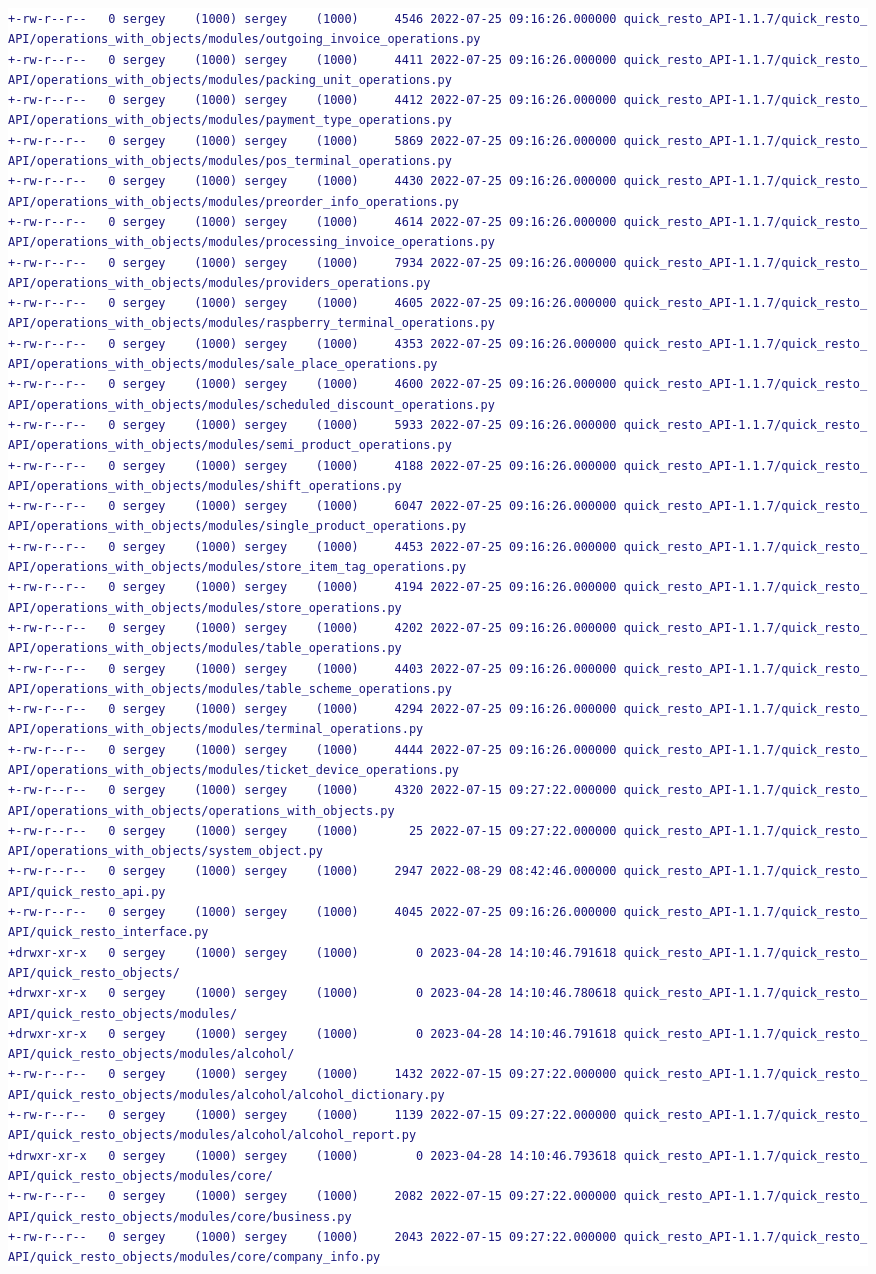 ```diff
+-rw-r--r--   0 sergey    (1000) sergey    (1000)     4546 2022-07-25 09:16:26.000000 quick_resto_API-1.1.7/quick_resto_API/operations_with_objects/modules/outgoing_invoice_operations.py
+-rw-r--r--   0 sergey    (1000) sergey    (1000)     4411 2022-07-25 09:16:26.000000 quick_resto_API-1.1.7/quick_resto_API/operations_with_objects/modules/packing_unit_operations.py
+-rw-r--r--   0 sergey    (1000) sergey    (1000)     4412 2022-07-25 09:16:26.000000 quick_resto_API-1.1.7/quick_resto_API/operations_with_objects/modules/payment_type_operations.py
+-rw-r--r--   0 sergey    (1000) sergey    (1000)     5869 2022-07-25 09:16:26.000000 quick_resto_API-1.1.7/quick_resto_API/operations_with_objects/modules/pos_terminal_operations.py
+-rw-r--r--   0 sergey    (1000) sergey    (1000)     4430 2022-07-25 09:16:26.000000 quick_resto_API-1.1.7/quick_resto_API/operations_with_objects/modules/preorder_info_operations.py
+-rw-r--r--   0 sergey    (1000) sergey    (1000)     4614 2022-07-25 09:16:26.000000 quick_resto_API-1.1.7/quick_resto_API/operations_with_objects/modules/processing_invoice_operations.py
+-rw-r--r--   0 sergey    (1000) sergey    (1000)     7934 2022-07-25 09:16:26.000000 quick_resto_API-1.1.7/quick_resto_API/operations_with_objects/modules/providers_operations.py
+-rw-r--r--   0 sergey    (1000) sergey    (1000)     4605 2022-07-25 09:16:26.000000 quick_resto_API-1.1.7/quick_resto_API/operations_with_objects/modules/raspberry_terminal_operations.py
+-rw-r--r--   0 sergey    (1000) sergey    (1000)     4353 2022-07-25 09:16:26.000000 quick_resto_API-1.1.7/quick_resto_API/operations_with_objects/modules/sale_place_operations.py
+-rw-r--r--   0 sergey    (1000) sergey    (1000)     4600 2022-07-25 09:16:26.000000 quick_resto_API-1.1.7/quick_resto_API/operations_with_objects/modules/scheduled_discount_operations.py
+-rw-r--r--   0 sergey    (1000) sergey    (1000)     5933 2022-07-25 09:16:26.000000 quick_resto_API-1.1.7/quick_resto_API/operations_with_objects/modules/semi_product_operations.py
+-rw-r--r--   0 sergey    (1000) sergey    (1000)     4188 2022-07-25 09:16:26.000000 quick_resto_API-1.1.7/quick_resto_API/operations_with_objects/modules/shift_operations.py
+-rw-r--r--   0 sergey    (1000) sergey    (1000)     6047 2022-07-25 09:16:26.000000 quick_resto_API-1.1.7/quick_resto_API/operations_with_objects/modules/single_product_operations.py
+-rw-r--r--   0 sergey    (1000) sergey    (1000)     4453 2022-07-25 09:16:26.000000 quick_resto_API-1.1.7/quick_resto_API/operations_with_objects/modules/store_item_tag_operations.py
+-rw-r--r--   0 sergey    (1000) sergey    (1000)     4194 2022-07-25 09:16:26.000000 quick_resto_API-1.1.7/quick_resto_API/operations_with_objects/modules/store_operations.py
+-rw-r--r--   0 sergey    (1000) sergey    (1000)     4202 2022-07-25 09:16:26.000000 quick_resto_API-1.1.7/quick_resto_API/operations_with_objects/modules/table_operations.py
+-rw-r--r--   0 sergey    (1000) sergey    (1000)     4403 2022-07-25 09:16:26.000000 quick_resto_API-1.1.7/quick_resto_API/operations_with_objects/modules/table_scheme_operations.py
+-rw-r--r--   0 sergey    (1000) sergey    (1000)     4294 2022-07-25 09:16:26.000000 quick_resto_API-1.1.7/quick_resto_API/operations_with_objects/modules/terminal_operations.py
+-rw-r--r--   0 sergey    (1000) sergey    (1000)     4444 2022-07-25 09:16:26.000000 quick_resto_API-1.1.7/quick_resto_API/operations_with_objects/modules/ticket_device_operations.py
+-rw-r--r--   0 sergey    (1000) sergey    (1000)     4320 2022-07-15 09:27:22.000000 quick_resto_API-1.1.7/quick_resto_API/operations_with_objects/operations_with_objects.py
+-rw-r--r--   0 sergey    (1000) sergey    (1000)       25 2022-07-15 09:27:22.000000 quick_resto_API-1.1.7/quick_resto_API/operations_with_objects/system_object.py
+-rw-r--r--   0 sergey    (1000) sergey    (1000)     2947 2022-08-29 08:42:46.000000 quick_resto_API-1.1.7/quick_resto_API/quick_resto_api.py
+-rw-r--r--   0 sergey    (1000) sergey    (1000)     4045 2022-07-25 09:16:26.000000 quick_resto_API-1.1.7/quick_resto_API/quick_resto_interface.py
+drwxr-xr-x   0 sergey    (1000) sergey    (1000)        0 2023-04-28 14:10:46.791618 quick_resto_API-1.1.7/quick_resto_API/quick_resto_objects/
+drwxr-xr-x   0 sergey    (1000) sergey    (1000)        0 2023-04-28 14:10:46.780618 quick_resto_API-1.1.7/quick_resto_API/quick_resto_objects/modules/
+drwxr-xr-x   0 sergey    (1000) sergey    (1000)        0 2023-04-28 14:10:46.791618 quick_resto_API-1.1.7/quick_resto_API/quick_resto_objects/modules/alcohol/
+-rw-r--r--   0 sergey    (1000) sergey    (1000)     1432 2022-07-15 09:27:22.000000 quick_resto_API-1.1.7/quick_resto_API/quick_resto_objects/modules/alcohol/alcohol_dictionary.py
+-rw-r--r--   0 sergey    (1000) sergey    (1000)     1139 2022-07-15 09:27:22.000000 quick_resto_API-1.1.7/quick_resto_API/quick_resto_objects/modules/alcohol/alcohol_report.py
+drwxr-xr-x   0 sergey    (1000) sergey    (1000)        0 2023-04-28 14:10:46.793618 quick_resto_API-1.1.7/quick_resto_API/quick_resto_objects/modules/core/
+-rw-r--r--   0 sergey    (1000) sergey    (1000)     2082 2022-07-15 09:27:22.000000 quick_resto_API-1.1.7/quick_resto_API/quick_resto_objects/modules/core/business.py
+-rw-r--r--   0 sergey    (1000) sergey    (1000)     2043 2022-07-15 09:27:22.000000 quick_resto_API-1.1.7/quick_resto_API/quick_resto_objects/modules/core/company_info.py
```